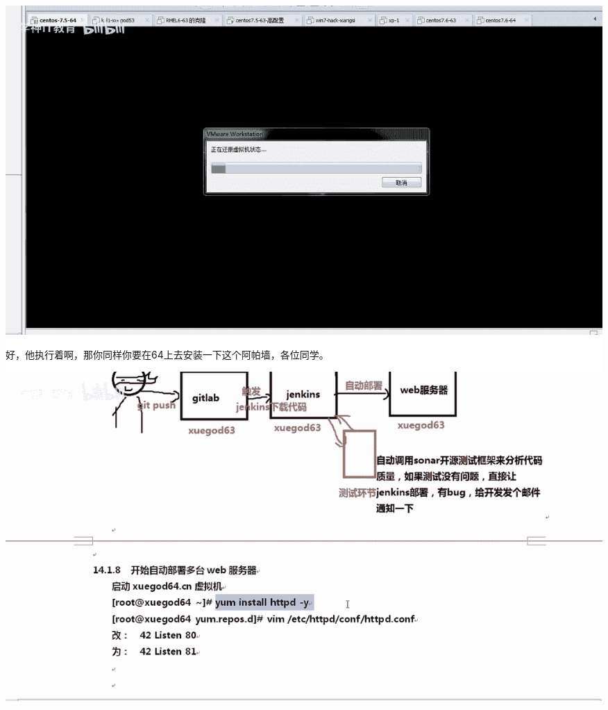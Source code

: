 ![](img/5b029a3248079439f1daac8a01afa2db_67.png)

好，他执行着啊，那你同样你要在64上去安装一下这个阿帕墙，各位同学。

![](img/5b029a3248079439f1daac8a01afa2db_69.png)
